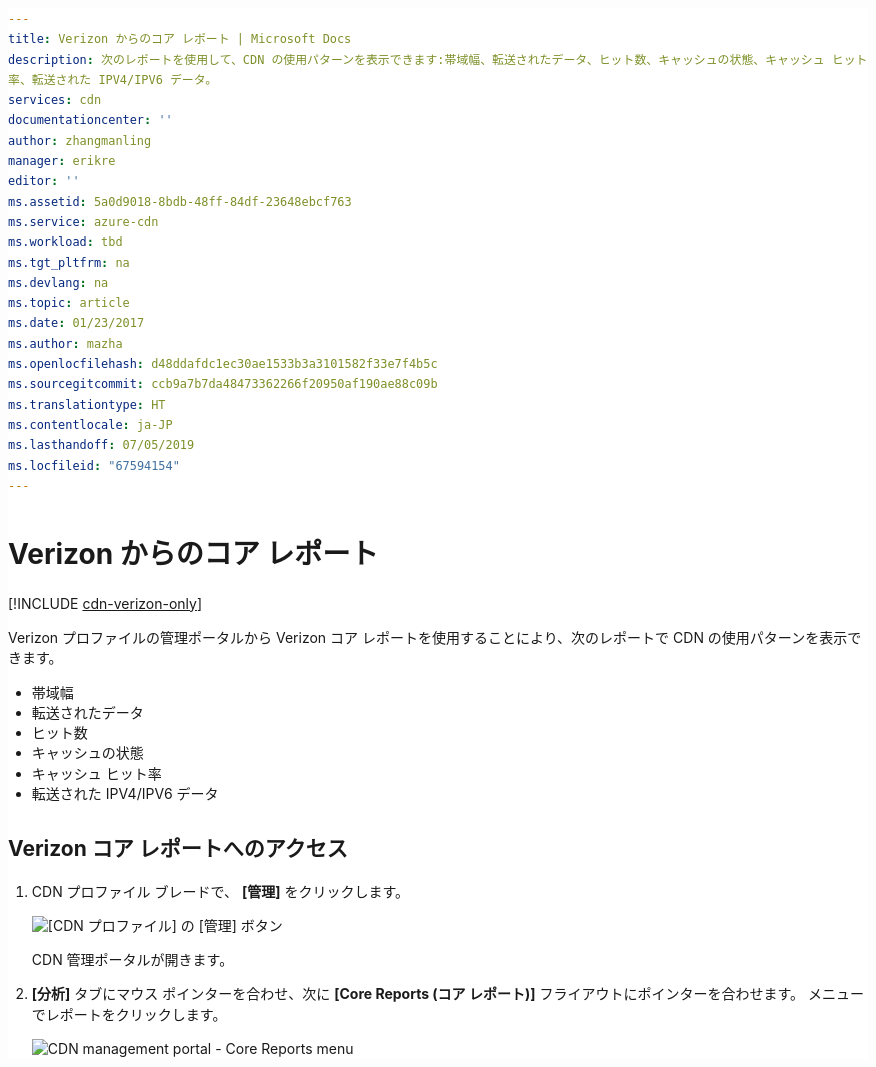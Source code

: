 ```yaml
---
title: Verizon からのコア レポート | Microsoft Docs
description: 次のレポートを使用して、CDN の使用パターンを表示できます:帯域幅、転送されたデータ、ヒット数、キャッシュの状態、キャッシュ ヒット率、転送された IPV4/IPV6 データ。
services: cdn
documentationcenter: ''
author: zhangmanling
manager: erikre
editor: ''
ms.assetid: 5a0d9018-8bdb-48ff-84df-23648ebcf763
ms.service: azure-cdn
ms.workload: tbd
ms.tgt_pltfrm: na
ms.devlang: na
ms.topic: article
ms.date: 01/23/2017
ms.author: mazha
ms.openlocfilehash: d48ddafdc1ec30ae1533b3a3101582f33e7f4b5c
ms.sourcegitcommit: ccb9a7b7da48473362266f20950af190ae88c09b
ms.translationtype: HT
ms.contentlocale: ja-JP
ms.lasthandoff: 07/05/2019
ms.locfileid: "67594154"
---
```

# <a name="core-reports-from-verizon"></a>Verizon からのコア レポート

[!INCLUDE [cdn-verizon-only](../../includes/cdn-verizon-only.md)]

Verizon プロファイルの管理ポータルから Verizon コア レポートを使用することにより、次のレポートで CDN の使用パターンを表示できます。

* 帯域幅
* 転送されたデータ
* ヒット数
* キャッシュの状態
* キャッシュ ヒット率
* 転送された IPV4/IPV6 データ

## <a name="accessing-verizon-core-reports"></a>Verizon コア レポートへのアクセス
1. CDN プロファイル ブレードで、 **[管理]** をクリックします。
   
    ![[CDN プロファイル] の [管理] ボタン](./media/cdn-reports/cdn-manage-btn.png)
   
    CDN 管理ポータルが開きます。
2. **[分析]** タブにマウス ポインターを合わせ、次に **[Core Reports (コア レポート)]** フライアウトにポインターを合わせます。 メニューでレポートをクリックします。
   
    ![CDN management portal - Core Reports menu](./media/cdn-reports/cdn-core-reports.png)
